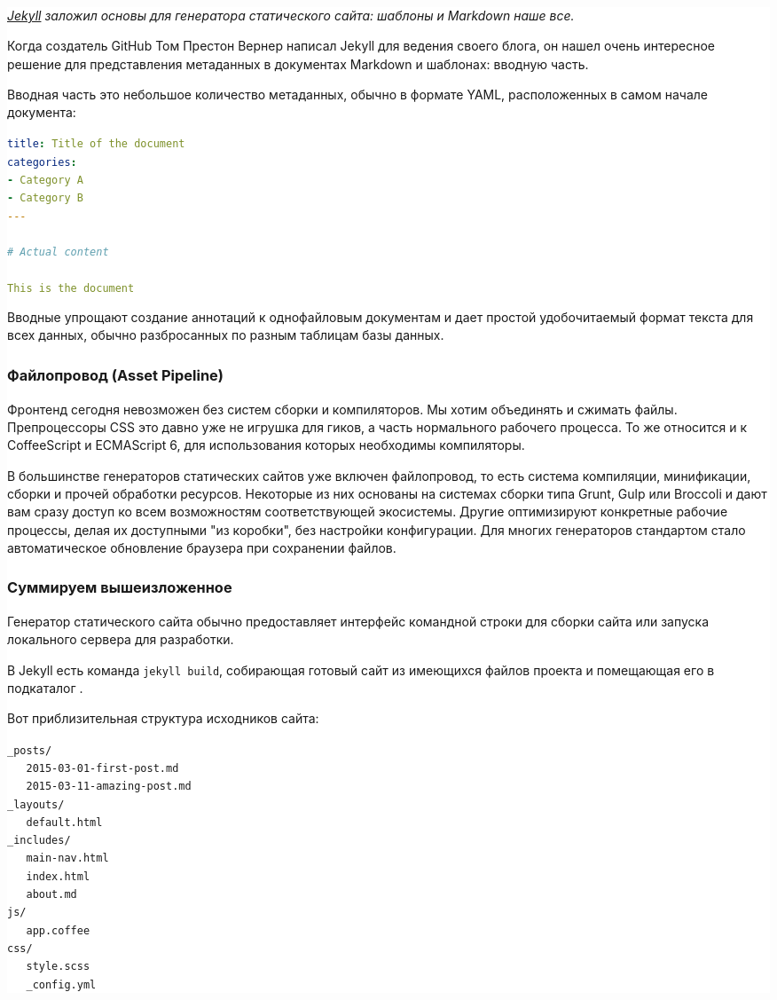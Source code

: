 *[Jekyll](http://jekyllrb.com/) заложил основы для генератора статического сайта: шаблоны и Markdown наше все.*

Когда создатель GitHub Том Престон Вернер написал Jekyll для ведения своего блога, он нашел очень интересное решение для представления метаданных в документах Markdown и шаблонах: вводную часть.

Вводная часть это небольшое количество метаданных, обычно в формате YAML, расположенных в самом начале документа:

```yaml
title: Title of the document
categories:
- Category A
- Category B
---

# Actual content

This is the document
```

Вводные упрощают создание аннотаций к однофайловым документам и дает простой удобочитаемый формат текста для всех данных, обычно разбросанных по разным таблицам базы данных.

### Файлопровод (Asset Pipeline)

Фронтенд сегодня невозможен без систем сборки и компиляторов. Мы хотим объединять и сжимать файлы. Препроцессоры CSS это давно уже не игрушка для гиков, а часть нормального рабочего процесса. То же относится и к CoffeeScript и ECMAScript 6, для использования которых необходимы компиляторы.

В большинстве генераторов статических сайтов уже включен файлопровод, то есть система компиляции, минификации, сборки и прочей обработки ресурсов. Некоторые из них основаны на системах сборки типа Grunt, Gulp или Broccoli и дают  вам сразу доступ ко всем возможностям соответствующей экосистемы. Другие оптимизируют конкретные рабочие процессы, делая их доступными "из коробки", без настройки конфигурации. Для многих генераторов стандартом стало автоматическое обновление браузера при сохранении файлов.

### Суммируем вышеизложенное

Генератор статического сайта обычно предоставляет интерфейс командной строки для сборки сайта или запуска локального сервера для разработки.

В Jekyll есть команда `jekyll build`, собирающая готовый сайт из имеющихся файлов проекта и помещающая его в подкаталог .

Вот приблизительная структура исходников сайта:

```markup
_posts/
   2015-03-01-first-post.md
   2015-03-11-amazing-post.md
_layouts/
   default.html
_includes/
   main-nav.html
   index.html
   about.md
js/
   app.coffee
css/
   style.scss
   _config.yml
```

